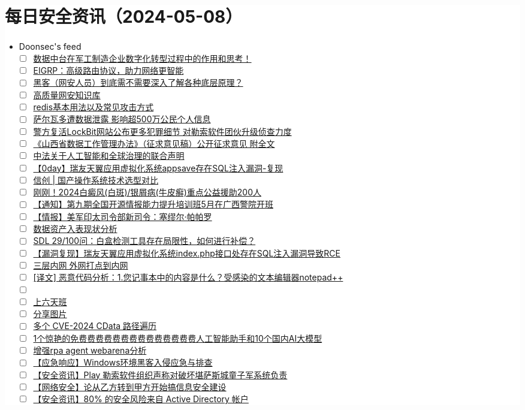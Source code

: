 # 每日安全资讯（2024-05-08）

- Doonsec's feed
  - [ ] [数据中台在军工制造企业数字化转型过程中的作用和思考！](https://mp.weixin.qq.com/s?__biz=MzI1NzYwNTMzNw==&mid=2247522926&idx=1&sn=debcef92f78e9f4259f8bf8fa2e661d9)
  - [ ] [EIGRP：高级路由协议，助力网络更智能](https://mp.weixin.qq.com/s?__biz=MzA4NTY4MjAyMQ==&mid=2447898903&idx=1&sn=50892c103e80d70bf445849d08c65c59)
  - [ ] [黑客（网安人员）到底需不需要深入了解各种底层原理？](https://mp.weixin.qq.com/s?__biz=MzU3ODI3NDc4NA==&mid=2247484115&idx=1&sn=4f1075b232368c8a50cf1b136b1ef91f)
  - [ ] [高质量网安知识库](https://mp.weixin.qq.com/s?__biz=MzU5OTMxNjkxMA==&mid=2247485269&idx=1&sn=04c45f7d9cb94af239a957fb638e18cd)
  - [ ] [redis基本用法以及常见攻击方式](https://mp.weixin.qq.com/s?__biz=Mzg2MzkwNDU1Mw==&mid=2247484608&idx=1&sn=98364f681f1cf480c0a2d62d6eff7a71)
  - [ ] [萨尔瓦多遭数据泄露 影响超500万公民个人信息](https://mp.weixin.qq.com/s?__biz=MzkxNTI2NTQxOA==&mid=2247492024&idx=4&sn=07c145d3f5e62d5802489e0352b18e01)
  - [ ] [警方复活LockBit网站公布更多犯罪细节 对勒索软件团伙升级侦查力度](https://mp.weixin.qq.com/s?__biz=MzkxNTI2NTQxOA==&mid=2247492024&idx=2&sn=889dd877c7523092edb8e9ae1870f1ee)
  - [ ] [《山西省数据工作管理办法》（征求意见稿）公开征求意见 附全文](https://mp.weixin.qq.com/s?__biz=MzkxNTI2NTQxOA==&mid=2247492024&idx=3&sn=4c1a21bdda04a4e3d5c5dcc0e89ecdf0)
  - [ ] [中法关于人工智能和全球治理的联合声明](https://mp.weixin.qq.com/s?__biz=MzU1MzAzNzcwNw==&mid=2247490713&idx=1&sn=219a7aba1f58e63ab6f88f9709000549)
  - [ ] [【0day】瑞友天翼应用虚拟化系统appsave存在SQL注入漏洞-复现](https://mp.weixin.qq.com/s?__biz=MzU3MjU4MjM3MQ==&mid=2247485266&idx=1&sn=e53f4adfdb12a208c94b683be940e544)
  - [ ] [信创 | 国产操作系统技术选型对比](https://mp.weixin.qq.com/s?__biz=Mzg5OTg5OTI1NQ==&mid=2247487282&idx=1&sn=4eb65412917f7d6e4607a441639169bc)
  - [ ] [刚刚！2024白癜风(白斑)/银屑病(牛皮癣)重点公益援助200人](https://mp.weixin.qq.com/s?__biz=MzkxMzIwNTY1OA==&mid=2247504463&idx=1&sn=7bedcf218054750c8663071abff7bfec)
  - [ ] [【通知】第九期全国开源情报能力提升培训班5月在广西警院开班](https://mp.weixin.qq.com/s?__biz=MzI2MTE0NTE3Mw==&mid=2651143660&idx=2&sn=a4073927198a51f20fea1a708bfd2887)
  - [ ] [【情报】美军印太司令部新司令：塞缪尔·帕帕罗](https://mp.weixin.qq.com/s?__biz=MzI2MTE0NTE3Mw==&mid=2651143660&idx=1&sn=5e025a59da4a279a2e604eafd4063283)
  - [ ] [数据资产入表现状分析](https://mp.weixin.qq.com/s?__biz=MzkyMDE5ODYwMw==&mid=2247524492&idx=1&sn=6f6348ca863bd898e5f799714336133f)
  - [ ] [SDL 29/100问：白盒检测工具存在局限性，如何进行补偿？](https://mp.weixin.qq.com/s?__biz=MzI3Njk2OTIzOQ==&mid=2247486180&idx=1&sn=6ba13776fb1e0d7b59768623c9672899)
  - [ ] [【漏洞复现】瑞友天翼应用虚拟化系统index.php接口处存在SQL注入漏洞导致RCE](https://mp.weixin.qq.com/s?__biz=MzkwNzYzNTkzNA==&mid=2247485653&idx=1&sn=cb1f9a408da12c787020184792594c38)
  - [ ] [三层内网 外网打点到内网](https://mp.weixin.qq.com/s?__biz=MzAwOTA0ODc5OA==&mid=2247483786&idx=1&sn=e0845a116d1939adaa6d9596dd2f662f)
  - [ ] [[译文] 恶意代码分析：1.您记事本中的内容是什么？受感染的文本编辑器notepad++](https://mp.weixin.qq.com/s?__biz=Mzg5MTM5ODU2Mg==&mid=2247499918&idx=1&sn=d9b948337c2d58833aaa59472d3aa03f)
  - [ ] [](https://mp.weixin.qq.com/s?__biz=MzkxNTI2NTQxOA==&mid=2247489915&idx=1&sn=543586512424ec8e7e57cf2880440e8d)
  - [ ] [上六天班](https://mp.weixin.qq.com/s?__biz=MzAwMjQ2NTQ4Mg==&mid=2247492919&idx=1&sn=daea6d3d2cf05a6555bdab108575f27a)
  - [ ] [分享图片](https://mp.weixin.qq.com/s?__biz=MzI3Njc1MjcxMg==&mid=2247491986&idx=1&sn=8df11bc8e94d4f19a2d5cf60211b68ab)
  - [ ] [多个 CVE-2024 CData 路径遍历](https://mp.weixin.qq.com/s?__biz=Mzg2NTk4MTE1MQ==&mid=2247484963&idx=1&sn=6f5011a3c2f64b08e0878f25251b9718)
  - [ ] [1个惊艳的免费费费费费费费费费费费费费费人工智能助手和10个国内AI大模型](https://mp.weixin.qq.com/s?__biz=Mzg4MzgwMDE2Mw==&mid=2247487333&idx=1&sn=4581baf3fe589609a122a55a42bb1705)
  - [ ] [增强rpa agent  webarena分析](https://mp.weixin.qq.com/s?__biz=MzA4NzA5OTYzNw==&mid=2247484334&idx=1&sn=f4a871f9ce2634612d746f0ff66b3883)
  - [ ] [【应急响应】Windows环境黑客入侵应急与排查](https://mp.weixin.qq.com/s?__biz=MzI3MTk4Mjc3NA==&mid=2247485375&idx=4&sn=bfa986659d05ff89cc36218fb827963f)
  - [ ] [【安全资讯】Play 勒索软件组织声称对破坏堪萨斯城童子军系统负责](https://mp.weixin.qq.com/s?__biz=MzI3MTk4Mjc3NA==&mid=2247485375&idx=2&sn=6ba7100278aeffd112c7af0dc8bc2987)
  - [ ] [【网络安全】论从乙方转到甲方开始搞信息安全建设](https://mp.weixin.qq.com/s?__biz=MzI3MTk4Mjc3NA==&mid=2247485375&idx=1&sn=127b8e8d7416d1667b6dfcdcee8d1235)
  - [ ] [【安全资讯】80% 的安全风险来自 Active Directory 帐户](https://mp.weixin.qq.com/s?__biz=MzI3MTk4Mjc3NA==&mid=2247485375&idx=3&sn=7f7daff21640dba0e371d8bd3e58c5e3)